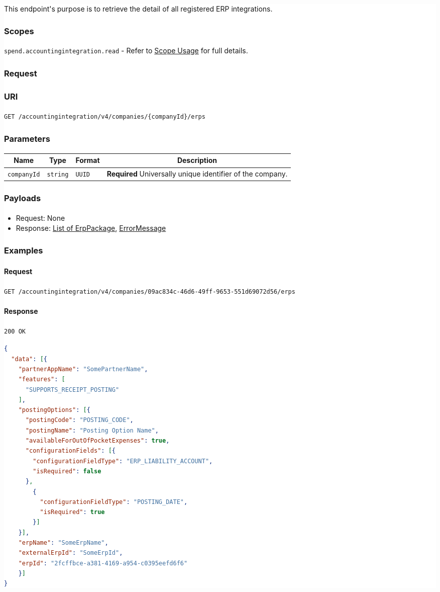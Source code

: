 This endpoint's purpose is to retrieve the detail of all registered ERP integrations.

### Scopes

`spend.accountingintegration.read` - Refer to [Scope Usage](./v4.accountingintegration-get-started.html#scope-usage) for full details.

### Request

### URI

```shell
GET /accountingintegration/v4/companies/{companyId}/erps
```

### Parameters

Name|Type|Format|Description
---|---|---|---
`companyId`|`string`|`UUID`|**Required** Universally unique identifier of the company.

### Payloads

* Request: None
* Response: [List of ErpPackage](./v4.accountingintegration-schema.html#list-of-erp-package), [ErrorMessage](./v4.accountingintegration-schema.html#errorMessage)

### Examples

#### Request

```shell
GET /accountingintegration/v4/companies/09ac834c-46d6-49ff-9653-551d69072d56/erps
```

#### Response

```shell
200 OK
```

```json
{
  "data": [{
    "partnerAppName": "SomePartnerName",
    "features": [
      "SUPPORTS_RECEIPT_POSTING"
    ],
    "postingOptions": [{
      "postingCode": "POSTING_CODE",
      "postingName": "Posting Option Name",
      "availableForOutOfPocketExpenses": true,
      "configurationFields": [{
        "configurationFieldType": "ERP_LIABILITY_ACCOUNT",
        "isRequired": false
      },
        {
          "configurationFieldType": "POSTING_DATE",
          "isRequired": true
        }]
    }],
    "erpName": "SomeErpName",
    "externalErpId": "SomeErpId",
    "erpId": "2fcffbce-a381-4169-a954-c0395eefd6f6"
    }]
}
```